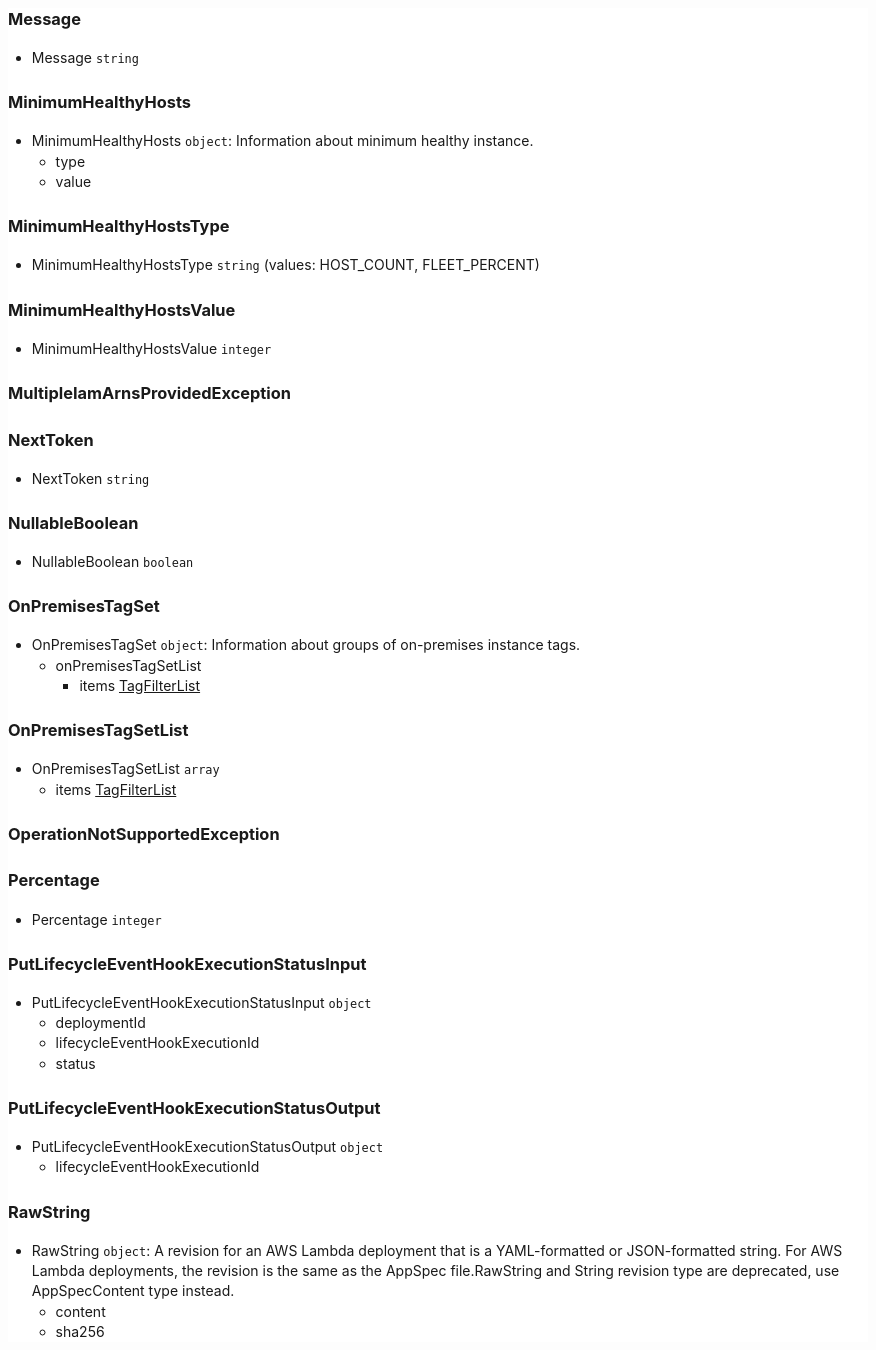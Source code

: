 ### Message
* Message `string`

### MinimumHealthyHosts
* MinimumHealthyHosts `object`: Information about minimum healthy instance.
  * type
  * value

### MinimumHealthyHostsType
* MinimumHealthyHostsType `string` (values: HOST_COUNT, FLEET_PERCENT)

### MinimumHealthyHostsValue
* MinimumHealthyHostsValue `integer`

### MultipleIamArnsProvidedException


### NextToken
* NextToken `string`

### NullableBoolean
* NullableBoolean `boolean`

### OnPremisesTagSet
* OnPremisesTagSet `object`: Information about groups of on-premises instance tags.
  * onPremisesTagSetList
    * items [TagFilterList](#tagfilterlist)

### OnPremisesTagSetList
* OnPremisesTagSetList `array`
  * items [TagFilterList](#tagfilterlist)

### OperationNotSupportedException


### Percentage
* Percentage `integer`

### PutLifecycleEventHookExecutionStatusInput
* PutLifecycleEventHookExecutionStatusInput `object`
  * deploymentId
  * lifecycleEventHookExecutionId
  * status

### PutLifecycleEventHookExecutionStatusOutput
* PutLifecycleEventHookExecutionStatusOutput `object`
  * lifecycleEventHookExecutionId

### RawString
* RawString `object`: A revision for an AWS Lambda deployment that is a YAML-formatted or JSON-formatted string. For AWS Lambda deployments, the revision is the same as the AppSpec file.RawString and String revision type are deprecated, use AppSpecContent type instead.
  * content
  * sha256
